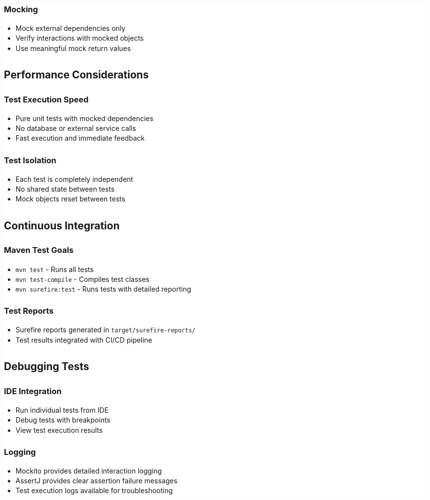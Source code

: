 ### Mocking
- Mock external dependencies only
- Verify interactions with mocked objects
- Use meaningful mock return values

## Performance Considerations

### Test Execution Speed
- Pure unit tests with mocked dependencies
- No database or external service calls
- Fast execution and immediate feedback

### Test Isolation
- Each test is completely independent
- No shared state between tests
- Mock objects reset between tests

## Continuous Integration

### Maven Test Goals
- `mvn test` - Runs all tests
- `mvn test-compile` - Compiles test classes
- `mvn surefire:test` - Runs tests with detailed reporting

### Test Reports
- Surefire reports generated in `target/surefire-reports/`
- Test results integrated with CI/CD pipeline

## Debugging Tests

### IDE Integration
- Run individual tests from IDE
- Debug tests with breakpoints
- View test execution results

### Logging
- Mockito provides detailed interaction logging
- AssertJ provides clear assertion failure messages
- Test execution logs available for troubleshooting